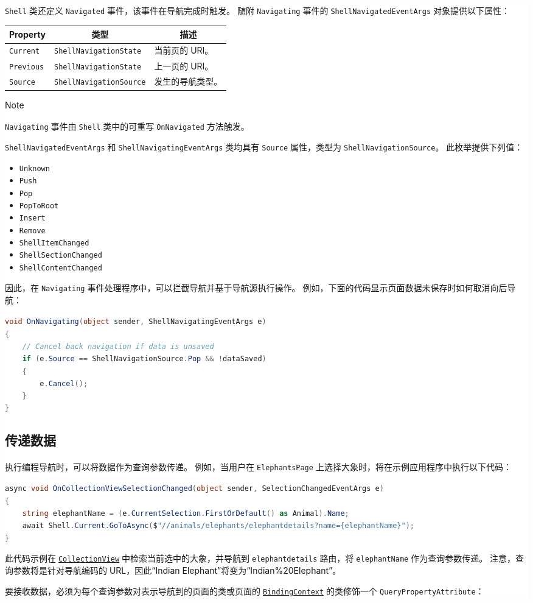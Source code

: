 `Shell` 类还定义 `Navigated` 事件，该事件在导航完成时触发。 随附 `Navigating` 事件的 `ShellNavigatedEventArgs` 对象提供以下属性：

| Property | 类型 | 描述 |
|---|---|---|
| `Current` | `ShellNavigationState` | 当前页的 URI。 |
| `Previous`| `ShellNavigationState` | 上一页的 URI。 |
| `Source`  | `ShellNavigationSource` | 发生的导航类型。 |

> [!NOTE]
> `Navigating` 事件由 `Shell` 类中的可重写 `OnNavigated` 方法触发。

`ShellNavigatedEventArgs` 和 `ShellNavigatingEventArgs` 类均具有 `Source` 属性，类型为 `ShellNavigationSource`。 此枚举提供下列值：

- `Unknown`
- `Push`
- `Pop`
- `PopToRoot`
- `Insert`
- `Remove`
- `ShellItemChanged`
- `ShellSectionChanged`
- `ShellContentChanged`

因此，在 `Navigating` 事件处理程序中，可以拦截导航并基于导航源执行操作。 例如，下面的代码显示页面数据未保存时如何取消向后导航：

```csharp
void OnNavigating(object sender, ShellNavigatingEventArgs e)
{
    // Cancel back navigation if data is unsaved
    if (e.Source == ShellNavigationSource.Pop && !dataSaved)
    {
        e.Cancel();
    }
}
```

## <a name="pass-data"></a>传递数据

执行编程导航时，可以将数据作为查询参数传递。 例如，当用户在 `ElephantsPage` 上选择大象时，将在示例应用程序中执行以下代码：

```csharp
async void OnCollectionViewSelectionChanged(object sender, SelectionChangedEventArgs e)
{
    string elephantName = (e.CurrentSelection.FirstOrDefault() as Animal).Name;
    await Shell.Current.GoToAsync($"//animals/elephants/elephantdetails?name={elephantName}");
}
```

此代码示例在 [`CollectionView`](xref:Xamarin.Forms.CollectionView) 中检索当前选中的大象，并导航到 `elephantdetails` 路由，将 `elephantName` 作为查询参数传递。 注意，查询参数将是针对导航编码的 URL，因此“Indian Elephant”将变为“Indian%20Elephant”。

要接收数据，必须为每个查询参数对表示导航到的页面的类或页面的 [`BindingContext`](xref:Xamarin.Forms.BindableObject.BindingContext) 的类修饰一个 `QueryPropertyAttribute`：
